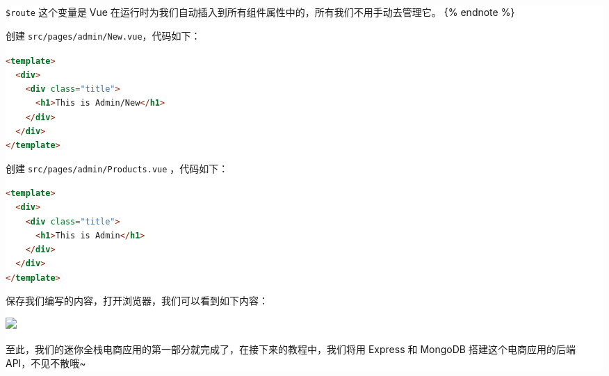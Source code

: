 `$route` 这个变量是 Vue 在运行时为我们自动插入到所有组件属性中的，所有我们不用手动去管理它。
{% endnote %}

创建 `src/pages/admin/New.vue`，代码如下：

```html src/pages/admin/New.vue https://github.com/tuture-dev/vue-online-shop-frontend/blob/4bad80e/src/pages/admin/New.vue 查看完整代码
<template>
  <div>
    <div class="title">
      <h1>This is Admin/New</h1>
    </div>
  </div>
</template>
```

创建 `src/pages/admin/Products.vue` ，代码如下：

```html src/pages/admin/Products.vue https://github.com/tuture-dev/vue-online-shop-frontend/blob/4bad80e/src/pages/admin/Products.vue 查看完整代码
<template>
  <div>
    <div class="title">
      <h1>This is Admin</h1>
    </div>
  </div>
</template>
```

保存我们编写的内容，打开浏览器，我们可以看到如下内容：

![](https://static.powerformer.com/c/092faf4/16f265b9cfeec55f.gif)

至此，我们的迷你全栈电商应用的第一部分就完成了，在接下来的教程中，我们将用 Express 和 MongoDB 搭建这个电商应用的后端 API，不见不散哦~
